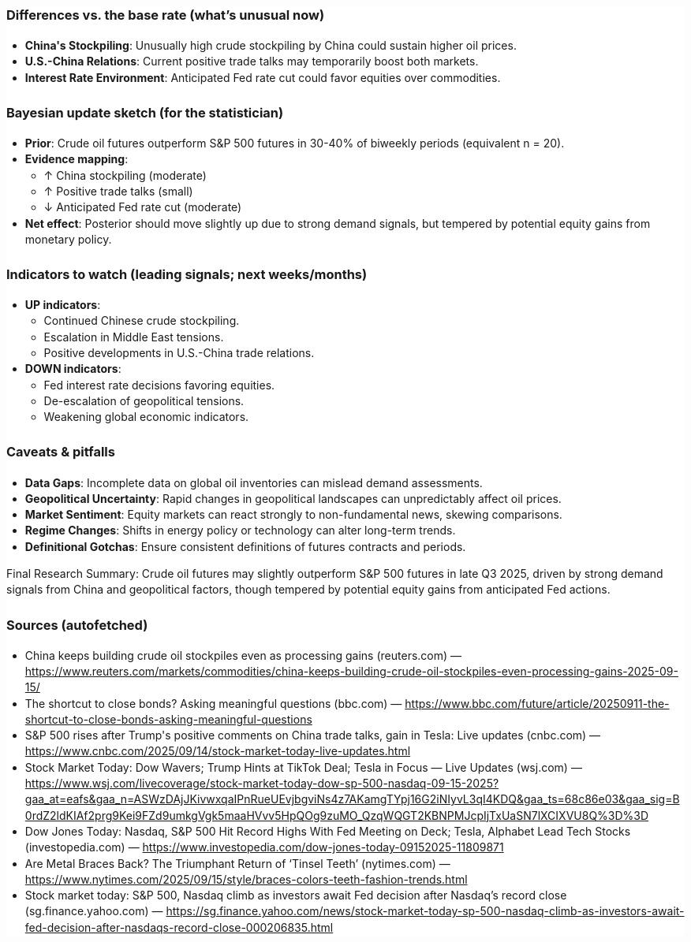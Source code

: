 ### Differences vs. the base rate (what’s unusual now)
- **China's Stockpiling**: Unusually high crude stockpiling by China could sustain higher oil prices.
- **U.S.-China Relations**: Current positive trade talks may temporarily boost both markets.
- **Interest Rate Environment**: Anticipated Fed rate cut could favor equities over commodities.

### Bayesian update sketch (for the statistician)
- **Prior**: Crude oil futures outperform S&P 500 futures in 30-40% of biweekly periods (equivalent n = 20).
- **Evidence mapping**:
  - ↑ China stockpiling (moderate)
  - ↑ Positive trade talks (small)
  - ↓ Anticipated Fed rate cut (moderate)
- **Net effect**: Posterior should move slightly up due to strong demand signals, but tempered by potential equity gains from monetary policy.

### Indicators to watch (leading signals; next weeks/months)
- **UP indicators**:
  - Continued Chinese crude stockpiling.
  - Escalation in Middle East tensions.
  - Positive developments in U.S.-China trade relations.
- **DOWN indicators**:
  - Fed interest rate decisions favoring equities.
  - De-escalation of geopolitical tensions.
  - Weakening global economic indicators.

### Caveats & pitfalls
- **Data Gaps**: Incomplete data on global oil inventories can mislead demand assessments.
- **Geopolitical Uncertainty**: Rapid changes in geopolitical landscapes can unpredictably affect oil prices.
- **Market Sentiment**: Equity markets can react strongly to non-fundamental news, skewing comparisons.
- **Regime Changes**: Shifts in energy policy or technology can alter long-term trends.
- **Definitional Gotchas**: Ensure consistent definitions of futures contracts and periods.

Final Research Summary: Crude oil futures may slightly outperform S&P 500 futures in late Q3 2025, driven by strong demand signals from China and geopolitical factors, though tempered by potential equity gains from anticipated Fed actions.

### Sources (autofetched)
- China keeps building crude oil stockpiles even as processing gains (reuters.com) — https://www.reuters.com/markets/commodities/china-keeps-building-crude-oil-stockpiles-even-processing-gains-2025-09-15/
- The shortcut to close bonds? Asking meaningful questions (bbc.com) — https://www.bbc.com/future/article/20250911-the-shortcut-to-close-bonds-asking-meaningful-questions
- S&P 500 rises after Trump's positive comments on China trade talks, gain in Tesla: Live updates (cnbc.com) — https://www.cnbc.com/2025/09/14/stock-market-today-live-updates.html
- Stock Market Today: Dow Wavers; Trump Hints at TikTok Deal; Tesla in Focus — Live Updates (wsj.com) — https://www.wsj.com/livecoverage/stock-market-today-dow-sp-500-nasdaq-09-15-2025?gaa_at=eafs&gaa_n=ASWzDAjJKivwxqaIPnRueUEvjbgviNs4z7AKamgTYpj16G2iNIyvL3qI4KDQ&gaa_ts=68c86e03&gaa_sig=B0rdZ2ldKIAf2prg9Kei9FZd9umkgVgk5maaHVvv5HpQOg9zuMO_QzqWQGT2KBNPMJcpIjTxUaSN7lXCIXVU8Q%3D%3D
- Dow Jones Today: Nasdaq, S&P 500 Hit Record Highs With Fed Meeting on Deck; Tesla, Alphabet Lead Tech Stocks (investopedia.com) — https://www.investopedia.com/dow-jones-today-09152025-11809871
- Are Metal Braces Back? The Triumphant Return of ‘Tinsel Teeth’ (nytimes.com) — https://www.nytimes.com/2025/09/15/style/braces-colors-teeth-fashion-trends.html
- Stock market today: S&P 500, Nasdaq climb as investors await Fed decision after Nasdaq’s record close (sg.finance.yahoo.com) — https://sg.finance.yahoo.com/news/stock-market-today-sp-500-nasdaq-climb-as-investors-await-fed-decision-after-nasdaqs-record-close-000206835.html
